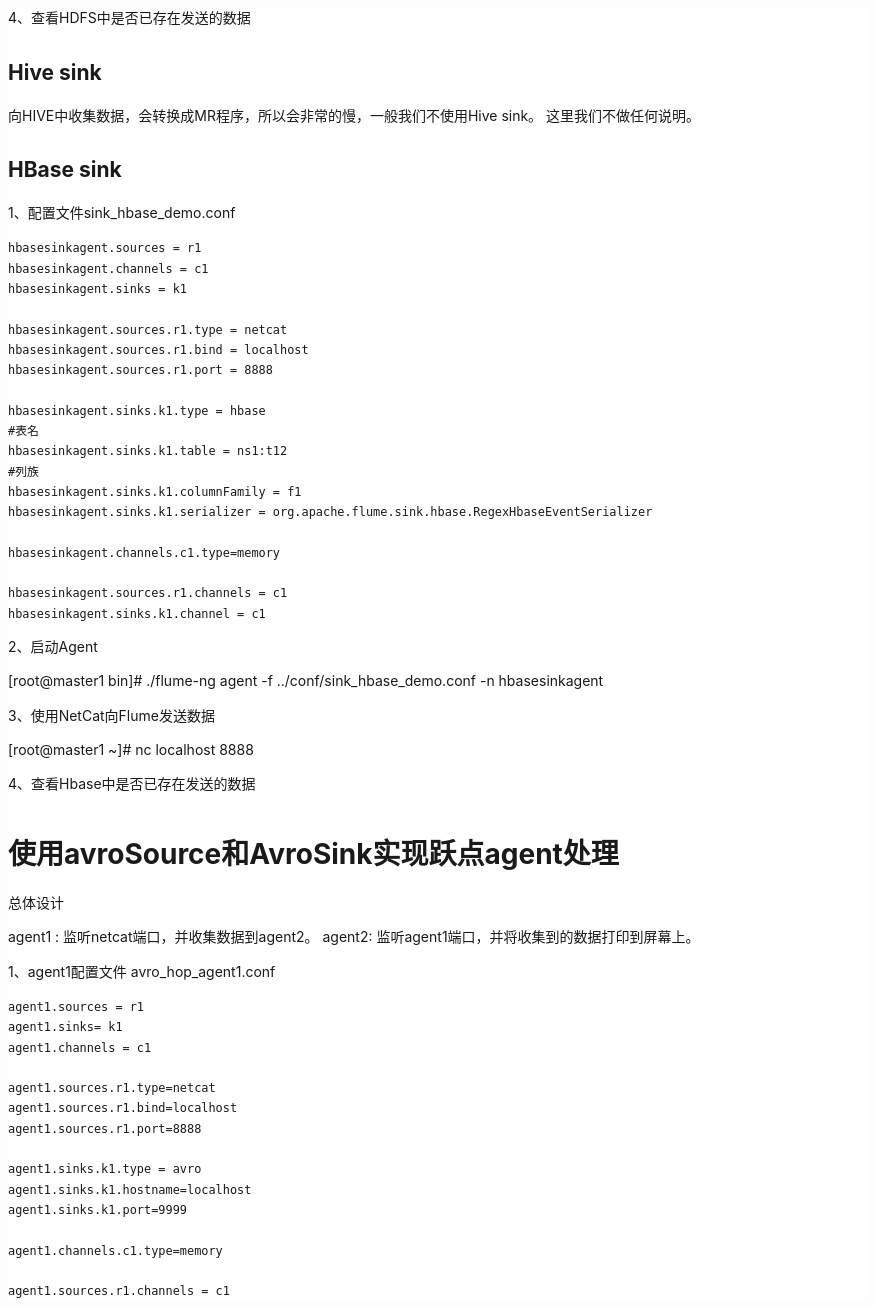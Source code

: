 4、查看HDFS中是否已存在发送的数据

##  Hive sink

向HIVE中收集数据，会转换成MR程序，所以会非常的慢，一般我们不使用Hive sink。
这里我们不做任何说明。

## HBase sink

1、配置文件sink_hbase_demo.conf

``` 
hbasesinkagent.sources = r1
hbasesinkagent.channels = c1
hbasesinkagent.sinks = k1

hbasesinkagent.sources.r1.type = netcat
hbasesinkagent.sources.r1.bind = localhost
hbasesinkagent.sources.r1.port = 8888

hbasesinkagent.sinks.k1.type = hbase
#表名
hbasesinkagent.sinks.k1.table = ns1:t12
#列族
hbasesinkagent.sinks.k1.columnFamily = f1
hbasesinkagent.sinks.k1.serializer = org.apache.flume.sink.hbase.RegexHbaseEventSerializer

hbasesinkagent.channels.c1.type=memory

hbasesinkagent.sources.r1.channels = c1
hbasesinkagent.sinks.k1.channel = c1
```
2、启动Agent

[root@master1 bin]# ./flume-ng agent -f ../conf/sink_hbase_demo.conf -n hbasesinkagent

3、使用NetCat向Flume发送数据

[root@master1 ~]# nc localhost 8888

4、查看Hbase中是否已存在发送的数据

# 使用avroSource和AvroSink实现跃点agent处理

总体设计

agent1 : 监听netcat端口，并收集数据到agent2。
agent2:  监听agent1端口，并将收集到的数据打印到屏幕上。

1、agent1配置文件 avro_hop_agent1.conf

``` 
agent1.sources = r1
agent1.sinks= k1
agent1.channels = c1

agent1.sources.r1.type=netcat
agent1.sources.r1.bind=localhost
agent1.sources.r1.port=8888

agent1.sinks.k1.type = avro
agent1.sinks.k1.hostname=localhost
agent1.sinks.k1.port=9999

agent1.channels.c1.type=memory

agent1.sources.r1.channels = c1
```
